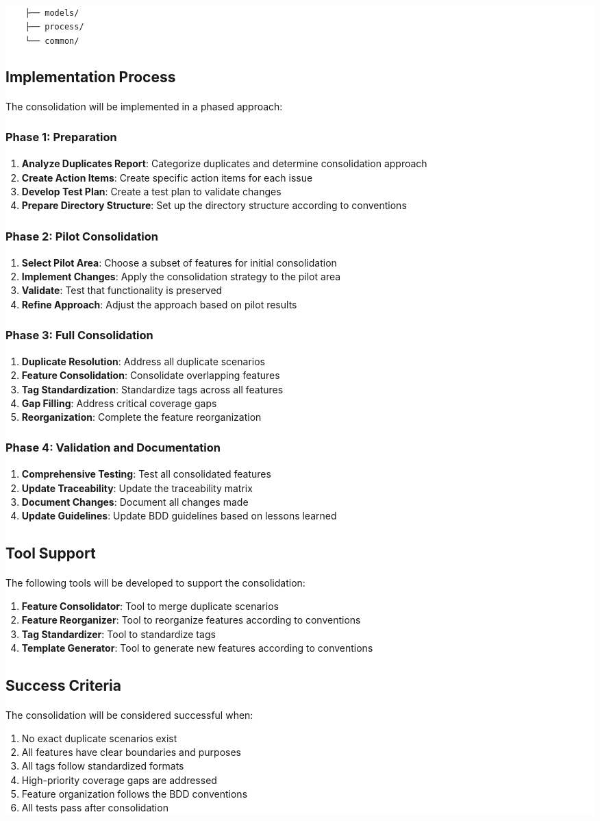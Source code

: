 ```
    ├── models/
    ├── process/
    └── common/
```

## Implementation Process

The consolidation will be implemented in a phased approach:

### Phase 1: Preparation

1. **Analyze Duplicates Report**: Categorize duplicates and determine consolidation approach
2. **Create Action Items**: Create specific action items for each issue
3. **Develop Test Plan**: Create a test plan to validate changes
4. **Prepare Directory Structure**: Set up the directory structure according to conventions

### Phase 2: Pilot Consolidation

1. **Select Pilot Area**: Choose a subset of features for initial consolidation
2. **Implement Changes**: Apply the consolidation strategy to the pilot area
3. **Validate**: Test that functionality is preserved
4. **Refine Approach**: Adjust the approach based on pilot results

### Phase 3: Full Consolidation

1. **Duplicate Resolution**: Address all duplicate scenarios
2. **Feature Consolidation**: Consolidate overlapping features
3. **Tag Standardization**: Standardize tags across all features
4. **Gap Filling**: Address critical coverage gaps
5. **Reorganization**: Complete the feature reorganization

### Phase 4: Validation and Documentation

1. **Comprehensive Testing**: Test all consolidated features
2. **Update Traceability**: Update the traceability matrix
3. **Document Changes**: Document all changes made
4. **Update Guidelines**: Update BDD guidelines based on lessons learned

## Tool Support

The following tools will be developed to support the consolidation:

1. **Feature Consolidator**: Tool to merge duplicate scenarios
2. **Feature Reorganizer**: Tool to reorganize features according to conventions
3. **Tag Standardizer**: Tool to standardize tags
4. **Template Generator**: Tool to generate new features according to conventions

## Success Criteria

The consolidation will be considered successful when:

1. No exact duplicate scenarios exist
2. All features have clear boundaries and purposes
3. All tags follow standardized formats
4. High-priority coverage gaps are addressed
5. Feature organization follows the BDD conventions
6. All tests pass after consolidation
